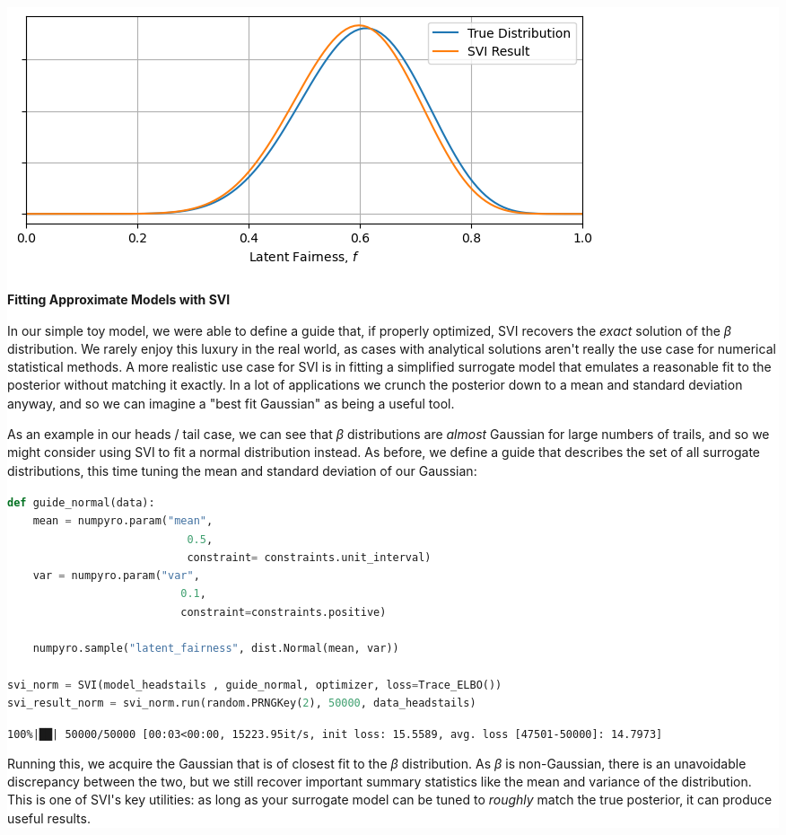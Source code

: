    
![png](output_14_1.png)
    


**Fitting Approximate Models with SVI** <a id='approximate_models'></a>

In our simple toy model, we were able to define a guide that, if properly optimized, SVI recovers the _exact_ solution of the $\beta$ distribution. We rarely enjoy this luxury in the real world, as cases with analytical solutions aren't really the use case for numerical statistical methods. A more realistic use case for SVI is in fitting a simplified surrogate model that emulates a reasonable fit to the posterior without matching it exactly. In a lot of applications we crunch the posterior down to a mean and standard deviation anyway, and so we can imagine a "best fit Gaussian" as being a useful tool.

As an example in our heads / tail case, we can see that $\beta$ distributions are _almost_ Gaussian for large numbers of trails, and so we might consider using SVI to fit a normal distribution instead. As before, we define a guide that describes the set of all surrogate distributions, this time tuning the mean and standard deviation of our Gaussian:


```python
def guide_normal(data):
    mean = numpyro.param("mean", 
                            0.5, 
                            constraint= constraints.unit_interval)
    var = numpyro.param("var", 
                           0.1,
                           constraint=constraints.positive)
    
    numpyro.sample("latent_fairness", dist.Normal(mean, var))

svi_norm = SVI(model_headstails , guide_normal, optimizer, loss=Trace_ELBO())
svi_result_norm = svi_norm.run(random.PRNGKey(2), 50000, data_headstails)
```

    100%|██| 50000/50000 [00:03<00:00, 15223.95it/s, init loss: 15.5589, avg. loss [47501-50000]: 14.7973]


Running this, we acquire the Gaussian that is of closest fit to the $\beta$ distribution. As $\beta$ is non-Gaussian, there is an unavoidable discrepancy between the two, but we still recover important summary statistics like the mean and variance of the distribution. This is one of SVI's key utilities: as long as your surrogate model can be tuned to _roughly_ match the true posterior, it can produce useful results.

